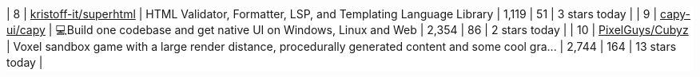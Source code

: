 | 8 | [kristoff-it/superhtml](https://github.com/kristoff-it/superhtml) | HTML Validator, Formatter, LSP, and Templating Language Library | 1,119 | 51 | 3 stars today |
| 9 | [capy-ui/capy](https://github.com/capy-ui/capy) | 💻Build one codebase and get native UI on Windows, Linux and Web | 2,354 | 86 | 2 stars today |
| 10 | [PixelGuys/Cubyz](https://github.com/PixelGuys/Cubyz) | Voxel sandbox game with a large render distance, procedurally generated content and some cool gra... | 2,744 | 164 | 13 stars today |
